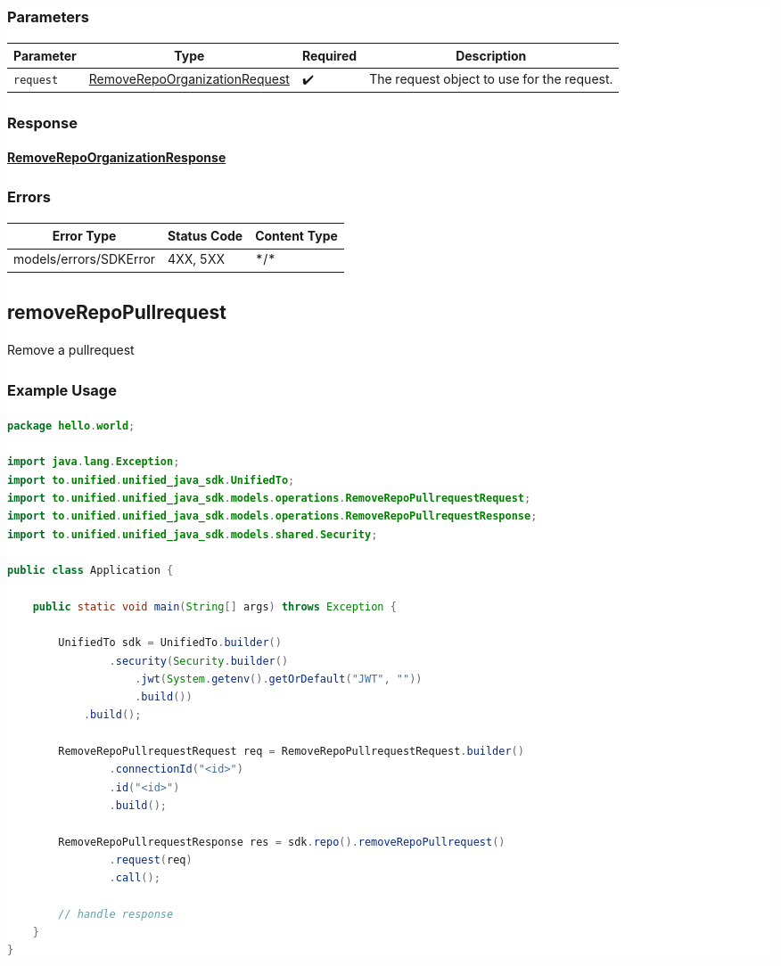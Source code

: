 ### Parameters

| Parameter                                                                                 | Type                                                                                      | Required                                                                                  | Description                                                                               |
| ----------------------------------------------------------------------------------------- | ----------------------------------------------------------------------------------------- | ----------------------------------------------------------------------------------------- | ----------------------------------------------------------------------------------------- |
| `request`                                                                                 | [RemoveRepoOrganizationRequest](../../models/operations/RemoveRepoOrganizationRequest.md) | :heavy_check_mark:                                                                        | The request object to use for the request.                                                |

### Response

**[RemoveRepoOrganizationResponse](../../models/operations/RemoveRepoOrganizationResponse.md)**

### Errors

| Error Type             | Status Code            | Content Type           |
| ---------------------- | ---------------------- | ---------------------- |
| models/errors/SDKError | 4XX, 5XX               | \*/\*                  |

## removeRepoPullrequest

Remove a pullrequest

### Example Usage

```java
package hello.world;

import java.lang.Exception;
import to.unified.unified_java_sdk.UnifiedTo;
import to.unified.unified_java_sdk.models.operations.RemoveRepoPullrequestRequest;
import to.unified.unified_java_sdk.models.operations.RemoveRepoPullrequestResponse;
import to.unified.unified_java_sdk.models.shared.Security;

public class Application {

    public static void main(String[] args) throws Exception {

        UnifiedTo sdk = UnifiedTo.builder()
                .security(Security.builder()
                    .jwt(System.getenv().getOrDefault("JWT", ""))
                    .build())
            .build();

        RemoveRepoPullrequestRequest req = RemoveRepoPullrequestRequest.builder()
                .connectionId("<id>")
                .id("<id>")
                .build();

        RemoveRepoPullrequestResponse res = sdk.repo().removeRepoPullrequest()
                .request(req)
                .call();

        // handle response
    }
}
```

